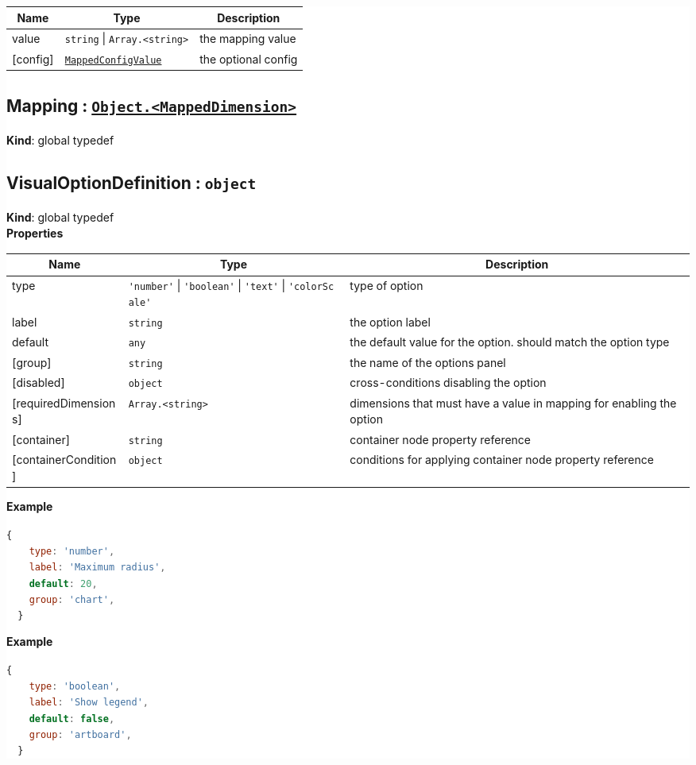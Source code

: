 | Name | Type | Description |
| --- | --- | --- |
| value | <code>string</code> \| <code>Array.&lt;string&gt;</code> | the mapping value |
| [config] | [<code>MappedConfigValue</code>](#MappedConfigValue) | the optional config |

<a name="Mapping"></a>

## Mapping : [<code>Object.&lt;MappedDimension&gt;</code>](#MappedDimension)
**Kind**: global typedef  
<a name="VisualOptionDefinition"></a>

## VisualOptionDefinition : <code>object</code>
**Kind**: global typedef  
**Properties**

| Name | Type | Description |
| --- | --- | --- |
| type | <code>&#x27;number&#x27;</code> \| <code>&#x27;boolean&#x27;</code> \| <code>&#x27;text&#x27;</code> \| <code>&#x27;colorScale&#x27;</code> | type of option |
| label | <code>string</code> | the option label |
| default | <code>any</code> | the default value for the option. should match the option type |
| [group] | <code>string</code> | the name of the options panel |
| [disabled] | <code>object</code> | cross-conditions disabling the option |
| [requiredDimensions] | <code>Array.&lt;string&gt;</code> | dimensions that must have a value in mapping for enabling the option |
| [container] | <code>string</code> | container node property reference |
| [containerCondition] | <code>object</code> | conditions for applying container node property reference |

**Example**  
```js
{
    type: 'number',
    label: 'Maximum radius',
    default: 20,
    group: 'chart',
  }
```
**Example**  
```js
{
    type: 'boolean',
    label: 'Show legend',
    default: false,
    group: 'artboard',
  }
```
<a name="VisualOptionsDefinition"></a>

